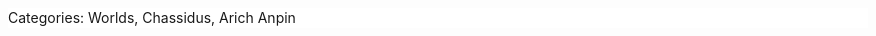 Categories: Worlds, Chassidus, Arich Anpin

[^1]: Maamorim 5705 p. 130.
[^2]: Hemshech 5666, Shabbos Parshas Shemos 5668 and in many places
[^3]: Chessed, [[Gevurah - גבורה|Gevurah]], [[Tiferes - תפארת|Tiferes]], [[Netzach - נצח|Netzach]], Hod, Yesod, [[Malchus - מלכות|Malchus]].
[^4]: And Mocha Stimah is only for the vitality of the worlds and not for their essential existence, and so it is in the worlds themselves. This can be understood by analogy from the soul's powers: the essential person is the emotions, and the intellect is generally only in service of them. As is known, when a person points to himself as "I", he does not point at his head but at his chest - the dwelling place of the middos.
[^5]: Discourse "Ki Sisa" 5682 section 4.
[^6]: Vayedaber…Chukas HaTorah 5725.
[^7]: Eitz Chaim, Shaar Av"a (Shaar 14) chapter 1, and see Sefer HaLikkutim of the Tzemach Tzedek, entry "Chochmah".
[^8]: Chochmah Stimah and above it.
[^9]: For "yenika" is like the way an infant suckles, that its body and soul are not from its mother (and only that the milk nourishes it), but "enclothement" is like the way the soul animates the body - it is its very life-force.
[^10]: Shaar HaKavanos, Inyan Rosh Hashanah p. 245.
[^11]: Likkutei Torah Korach 54a, Derech Mitzvosecha [[Mitzvos -|Mitzvos]] Gid Hanasheh, Siddur im Dach p.7, and explained in Yalkut Levi Yitzchak on Torah for Parshas Bo.
[^12]: The light enclothes in vessels and unites with them, like the soul enclothes and unites with the body.
[^13]: Light that does not enclothe in vessels and is not felt in them, like how the foot, hand and even higher limbs like the ear and eye do not feel and are not aware of the person's will.
[^14]: Meaning, the [[Sefiros - ספירות|Sefiros]] are not one beneath the other but one around the other - like a circle within a circle.
[^15]: Which are intellect and emotion, as well as senses, lifeforce of the limbs, thought speech and action.
[^16]: The power of sight in the eye, the power of hearing in the ear, the power of walking in the foot, and so on.
